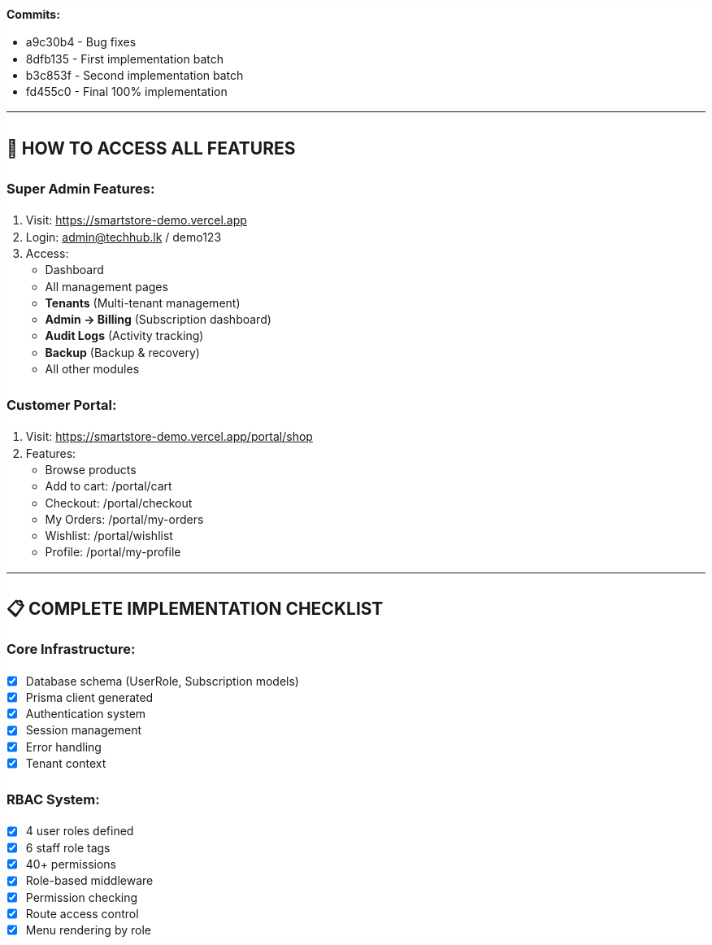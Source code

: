 **Commits:**
- a9c30b4 - Bug fixes
- 8dfb135 - First implementation batch
- b3c853f - Second implementation batch
- fd455c0 - Final 100% implementation

---

## 🎯 HOW TO ACCESS ALL FEATURES

### **Super Admin Features:**
1. Visit: https://smartstore-demo.vercel.app
2. Login: admin@techhub.lk / demo123
3. Access:
   - Dashboard
   - All management pages
   - **Tenants** (Multi-tenant management)
   - **Admin → Billing** (Subscription dashboard)
   - **Audit Logs** (Activity tracking)
   - **Backup** (Backup & recovery)
   - All other modules

### **Customer Portal:**
1. Visit: https://smartstore-demo.vercel.app/portal/shop
2. Features:
   - Browse products
   - Add to cart: /portal/cart
   - Checkout: /portal/checkout
   - My Orders: /portal/my-orders
   - Wishlist: /portal/wishlist
   - Profile: /portal/my-profile

---

## 📋 COMPLETE IMPLEMENTATION CHECKLIST

### **Core Infrastructure:**
- [x] Database schema (UserRole, Subscription models)
- [x] Prisma client generated
- [x] Authentication system
- [x] Session management
- [x] Error handling
- [x] Tenant context

### **RBAC System:**
- [x] 4 user roles defined
- [x] 6 staff role tags
- [x] 40+ permissions
- [x] Role-based middleware
- [x] Permission checking
- [x] Route access control
- [x] Menu rendering by role
